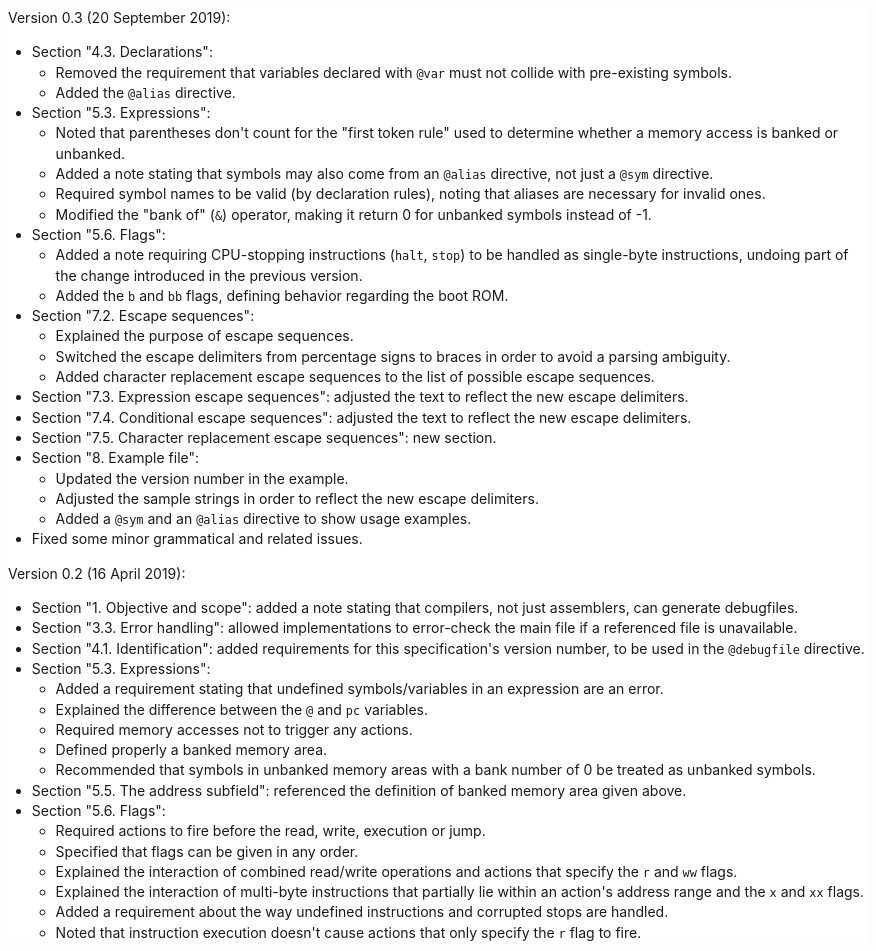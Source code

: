 Version 0.3 (20 September 2019):

* Section "4.3. Declarations":
    * Removed the requirement that variables declared with `@var` must not collide with pre-existing symbols.
    * Added the `@alias` directive.
* Section "5.3. Expressions":
    * Noted that parentheses don't count for the "first token rule" used to determine whether a memory access is
      banked or unbanked.
    * Added a note stating that symbols may also come from an `@alias` directive, not just a `@sym` directive.
    * Required symbol names to be valid (by declaration rules), noting that aliases are necessary for invalid ones.
    * Modified the "bank of" (`&`) operator, making it return 0 for unbanked symbols instead of -1.
* Section "5.6. Flags":
    * Added a note requiring CPU-stopping instructions (`halt`, `stop`) to be handled as single-byte instructions,
      undoing part of the change introduced in the previous version.
    * Added the `b` and `bb` flags, defining behavior regarding the boot ROM.
* Section "7.2. Escape sequences":
    * Explained the purpose of escape sequences.
    * Switched the escape delimiters from percentage signs to braces in order to avoid a parsing ambiguity.
    * Added character replacement escape sequences to the list of possible escape sequences.
* Section "7.3. Expression escape sequences": adjusted the text to reflect the new escape delimiters.
* Section "7.4. Conditional escape sequences": adjusted the text to reflect the new escape delimiters.
* Section "7.5. Character replacement escape sequences": new section.
* Section "8. Example file":
    * Updated the version number in the example.
    * Adjusted the sample strings in order to reflect the new escape delimiters.
    * Added a `@sym` and an `@alias` directive to show usage examples.
* Fixed some minor grammatical and related issues.

Version 0.2 (16 April 2019):

* Section "1. Objective and scope": added a note stating that compilers, not just assemblers, can generate debugfiles.
* Section "3.3. Error handling": allowed implementations to error-check the main file if a referenced file is
  unavailable.
* Section "4.1. Identification": added requirements for this specification's version number, to be used in the
  `@debugfile` directive.
* Section "5.3. Expressions":
    * Added a requirement stating that undefined symbols/variables in an expression are an error.
    * Explained the difference between the `@` and `pc` variables.
    * Required memory accesses not to trigger any actions.
    * Defined properly a banked memory area.
    * Recommended that symbols in unbanked memory areas with a bank number of 0 be treated as unbanked symbols.
* Section "5.5. The address subfield": referenced the definition of banked memory area given above.
* Section "5.6. Flags":
    * Required actions to fire before the read, write, execution or jump.
    * Specified that flags can be given in any order.
    * Explained the interaction of combined read/write operations and actions that specify the `r` and `ww` flags.
    * Explained the interaction of multi-byte instructions that partially lie within an action's address range and the
      `x` and `xx` flags.
    * Added a requirement about the way undefined instructions and corrupted stops are handled.
    * Noted that instruction execution doesn't cause actions that only specify the `r` flag to fire.